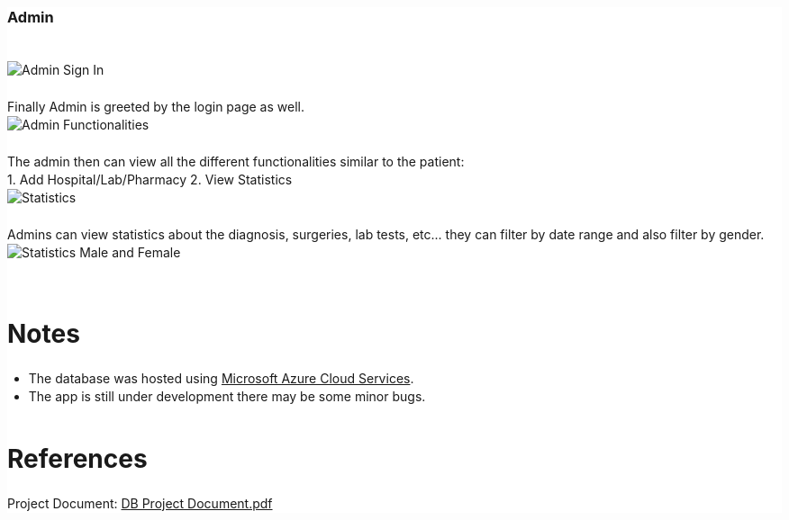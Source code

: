 ### Admin
<br>
<div align="left"><img src="https://github.com/fares-h-moneim/EHR/blob/master/EHR-Images-Display/Admin/Admin Login.png" alt="Admin Sign In" width="500px"></div>
<br>
Finally Admin is greeted by the login page as well.
<br>
<div align="left"><img src="https://github.com/fares-h-moneim/EHR/blob/master/EHR-Images-Display/Admin/Admin.png" alt="Admin Functionalities" width="500px"></div>
<br>
The admin then can view all the different functionalities similar to the patient:
<br>
1. Add Hospital/Lab/Pharmacy
2. View Statistics
<br>
<div align="left"><img src="https://github.com/fares-h-moneim/EHR/blob/master/EHR-Images-Display/Admin/Statistics.png" alt="Statistics" width="500px"></div>
<br>
Admins can view statistics about the diagnosis, surgeries, lab tests, etc... they can filter by date range and also filter by gender.
<br>
<div align="left"><img src="https://github.com/fares-h-moneim/EHR/blob/master/EHR-Images-Display/Admin/Statistics Males and Females.png" alt="Statistics Male and Female" width="500px"></div>
<br>

# Notes

- The database was hosted using [Microsoft Azure Cloud Services](https://azure.microsoft.com/en-us).
- The app is still under development there may be some minor bugs.

# References

Project Document: [DB Project Document.pdf](https://drive.google.com/file/d/1lmzFnGF8QHNRYkah1Ftxwts9z9UBRyJ6/view)


